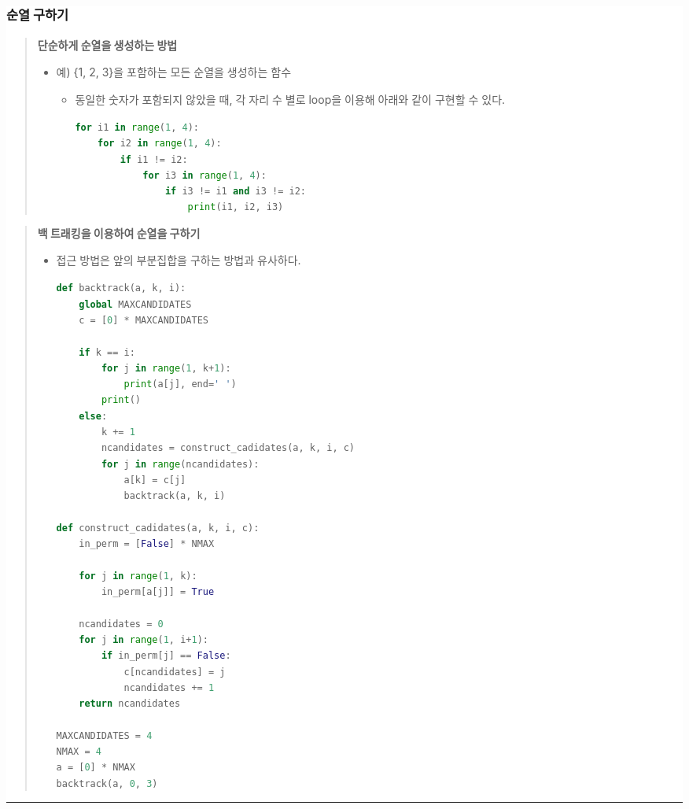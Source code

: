 
### 순열 구하기

> **단순하게 순열을 생성하는 방법**
> 
> - 예) {1, 2, 3}을 포함하는 모든 순열을 생성하는 함수
>     - 동일한 숫자가 포함되지 않았을 때, 각 자리 수 별로 loop을 이용해 아래와 같이 구현할 수 있다.
>         
>         ```python
>         for i1 in range(1, 4):
>             for i2 in range(1, 4):
>                 if i1 != i2:
>                     for i3 in range(1, 4):
>                         if i3 != i1 and i3 != i2:
>                             print(i1, i2, i3)
>         ```
>         

> **백 트래킹을 이용하여 순열을 구하기**
> 
> - 접근 방법은 앞의 부분집합을 구하는 방법과 유사하다.
>     
>     ```python
>     def backtrack(a, k, i):
>         global MAXCANDIDATES
>         c = [0] * MAXCANDIDATES
>     
>         if k == i:
>             for j in range(1, k+1):
>                 print(a[j], end=' ')
>             print()
>         else:
>             k += 1
>             ncandidates = construct_cadidates(a, k, i, c)
>             for j in range(ncandidates):
>                 a[k] = c[j]
>                 backtrack(a, k, i)
>     
>     def construct_cadidates(a, k, i, c):
>         in_perm = [False] * NMAX
>     
>         for j in range(1, k):
>             in_perm[a[j]] = True
>     
>         ncandidates = 0
>         for j in range(1, i+1):
>             if in_perm[j] == False:
>                 c[ncandidates] = j
>                 ncandidates += 1
>         return ncandidates
>     
>     MAXCANDIDATES = 4
>     NMAX = 4
>     a = [0] * NMAX
>     backtrack(a, 0, 3)
>     ```
>     

---